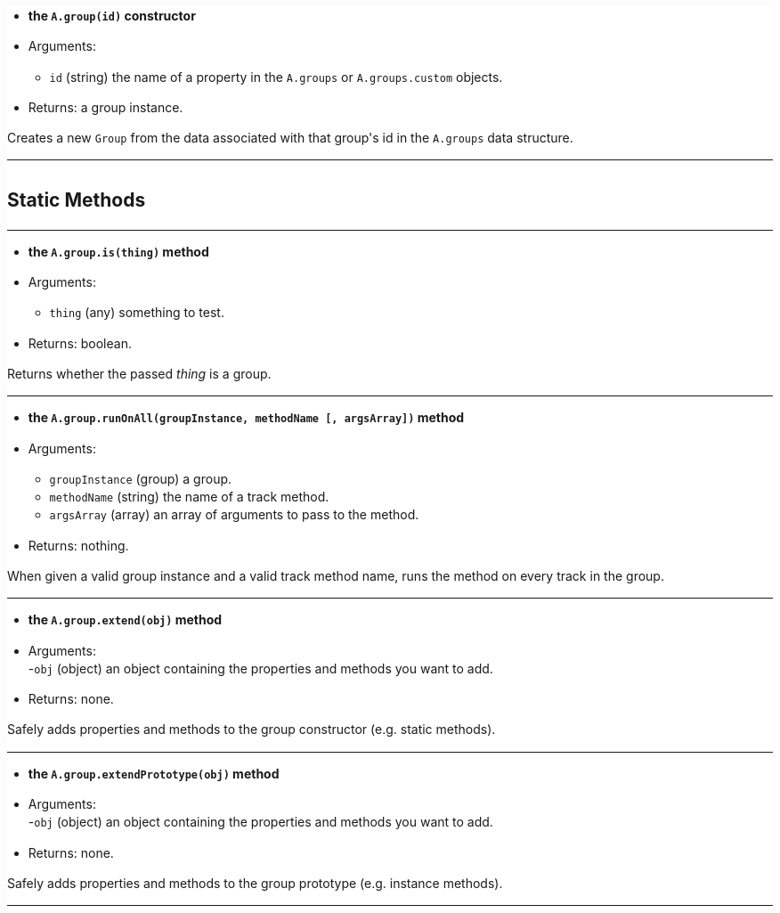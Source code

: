 
- **the `A.group(id)` constructor**

- Arguments:  
    - `id` (string) the name of a property in the `A.groups` or `A.groups.custom` objects. 

- Returns: a group instance.

Creates a new `Group` from the data associated with that group's id in the `A.groups` data structure.

---

## Static Methods

---

- **the `A.group.is(thing)` method**

- Arguments:  
    - `thing` (any) something to test. 

- Returns: boolean.

Returns whether the passed *thing* is a group.

---

- **the `A.group.runOnAll(groupInstance, methodName [, argsArray])` method**

- Arguments:  
    - `groupInstance` (group) a group.  
    - `methodName` (string) the name of a track method.  
    - `argsArray` (array) an array of arguments to pass to the method.

- Returns: nothing.

When given a valid group instance and a valid track method name, runs the method on every track in the group.

---

- **the `A.group.extend(obj)` method**

- Arguments:  
    -`obj` (object) an object containing the properties and methods you want to add.

- Returns: none.

Safely adds properties and methods to the group constructor (e.g. static methods).

---

- **the `A.group.extendPrototype(obj)` method**

- Arguments:  
    -`obj` (object) an object containing the properties and methods you want to add.

- Returns: none.

Safely adds properties and methods to the group prototype (e.g. instance methods).

---